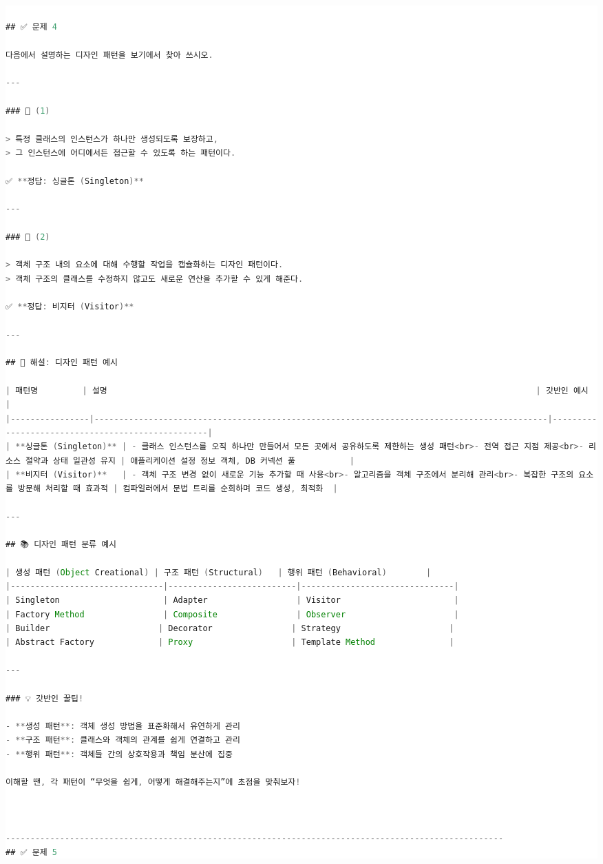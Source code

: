 ```java

## ✅ 문제 4

다음에서 설명하는 디자인 패턴을 보기에서 찾아 쓰시오.

---

### 🔹 (1)

> 특정 클래스의 인스턴스가 하나만 생성되도록 보장하고,  
> 그 인스턴스에 어디에서든 접근할 수 있도록 하는 패턴이다.

✅ **정답: 싱글톤 (Singleton)**

---

### 🔹 (2)

> 객체 구조 내의 요소에 대해 수행할 작업을 캡슐화하는 디자인 패턴이다.  
> 객체 구조의 클래스를 수정하지 않고도 새로운 연산을 추가할 수 있게 해준다.

✅ **정답: 비지터 (Visitor)**

---

## 📌 해설: 디자인 패턴 예시

| 패턴명         | 설명                                                                                       | 갓반인 예시                                       |
|----------------|--------------------------------------------------------------------------------------------|--------------------------------------------------|
| **싱글톤 (Singleton)** | - 클래스 인스턴스를 오직 하나만 만들어서 모든 곳에서 공유하도록 제한하는 생성 패턴<br>- 전역 접근 지점 제공<br>- 리소스 절약과 상태 일관성 유지 | 애플리케이션 설정 정보 객체, DB 커넥션 풀           |
| **비지터 (Visitor)**   | - 객체 구조 변경 없이 새로운 기능 추가할 때 사용<br>- 알고리즘을 객체 구조에서 분리해 관리<br>- 복잡한 구조의 요소를 방문해 처리할 때 효과적 | 컴파일러에서 문법 트리를 순회하며 코드 생성, 최적화  |

---

## 📚 디자인 패턴 분류 예시

| 생성 패턴 (Object Creational) | 구조 패턴 (Structural)   | 행위 패턴 (Behavioral)        |
|-------------------------------|--------------------------|-------------------------------|
| Singleton                     | Adapter                  | Visitor                       |
| Factory Method                | Composite                | Observer                      |
| Builder                      | Decorator                | Strategy                      |
| Abstract Factory             | Proxy                    | Template Method               |

---

### 💡 갓반인 꿀팁!

- **생성 패턴**: 객체 생성 방법을 표준화해서 유연하게 관리  
- **구조 패턴**: 클래스와 객체의 관계를 쉽게 연결하고 관리  
- **행위 패턴**: 객체들 간의 상호작용과 책임 분산에 집중  

이해할 땐, 각 패턴이 “무엇을 쉽게, 어떻게 해결해주는지”에 초점을 맞춰보자!



-----------------------------------------------------------------------------------------------------
## ✅ 문제 5

```